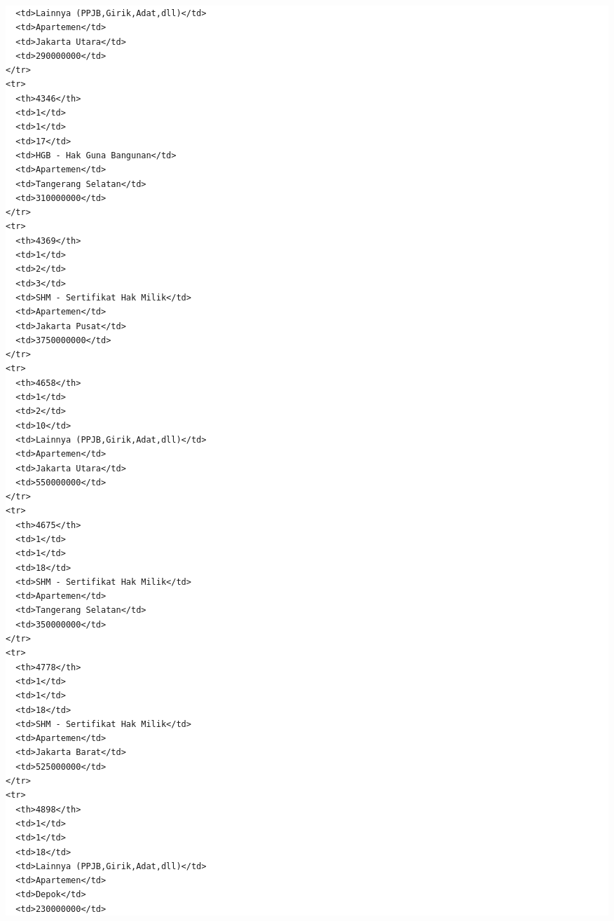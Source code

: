       <td>Lainnya (PPJB,Girik,Adat,dll)</td>
      <td>Apartemen</td>
      <td>Jakarta Utara</td>
      <td>290000000</td>
    </tr>
    <tr>
      <th>4346</th>
      <td>1</td>
      <td>1</td>
      <td>17</td>
      <td>HGB - Hak Guna Bangunan</td>
      <td>Apartemen</td>
      <td>Tangerang Selatan</td>
      <td>310000000</td>
    </tr>
    <tr>
      <th>4369</th>
      <td>1</td>
      <td>2</td>
      <td>3</td>
      <td>SHM - Sertifikat Hak Milik</td>
      <td>Apartemen</td>
      <td>Jakarta Pusat</td>
      <td>3750000000</td>
    </tr>
    <tr>
      <th>4658</th>
      <td>1</td>
      <td>2</td>
      <td>10</td>
      <td>Lainnya (PPJB,Girik,Adat,dll)</td>
      <td>Apartemen</td>
      <td>Jakarta Utara</td>
      <td>550000000</td>
    </tr>
    <tr>
      <th>4675</th>
      <td>1</td>
      <td>1</td>
      <td>18</td>
      <td>SHM - Sertifikat Hak Milik</td>
      <td>Apartemen</td>
      <td>Tangerang Selatan</td>
      <td>350000000</td>
    </tr>
    <tr>
      <th>4778</th>
      <td>1</td>
      <td>1</td>
      <td>18</td>
      <td>SHM - Sertifikat Hak Milik</td>
      <td>Apartemen</td>
      <td>Jakarta Barat</td>
      <td>525000000</td>
    </tr>
    <tr>
      <th>4898</th>
      <td>1</td>
      <td>1</td>
      <td>18</td>
      <td>Lainnya (PPJB,Girik,Adat,dll)</td>
      <td>Apartemen</td>
      <td>Depok</td>
      <td>230000000</td>
